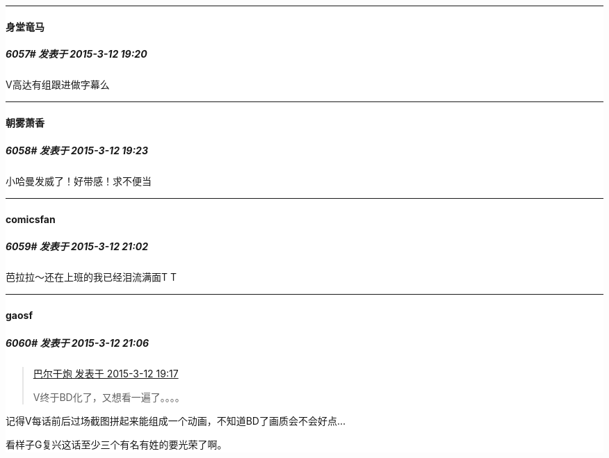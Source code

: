 


*****

####  身堂竜马  
##### 6057#       发表于 2015-3-12 19:20




V高达有组跟进做字幕么







*****

####  朝雾萧香  
##### 6058#       发表于 2015-3-12 19:23




小哈曼发威了！好带感！求不便当







*****

####  comicsfan  
##### 6059#       发表于 2015-3-12 21:02




芭拉拉～还在上班的我已经泪流满面T T







*****

####  gaosf  
##### 6060#       发表于 2015-3-12 21:06



<blockquote><a href="httphttps://bbs.saraba1st.com/2b/forum.php?mod=redirect&amp;goto=findpost&amp;pid=28329060&amp;ptid=1061969" target="_blank">巴尔干炮 发表于 2015-3-12 19:17</a>

V终于BD化了，又想看一遍了。。。。</blockquote>
记得V每话前后过场截图拼起来能组成一个动画，不知道BD了画质会不会好点…

看样子G复兴这话至少三个有名有姓的要光荣了啊。




